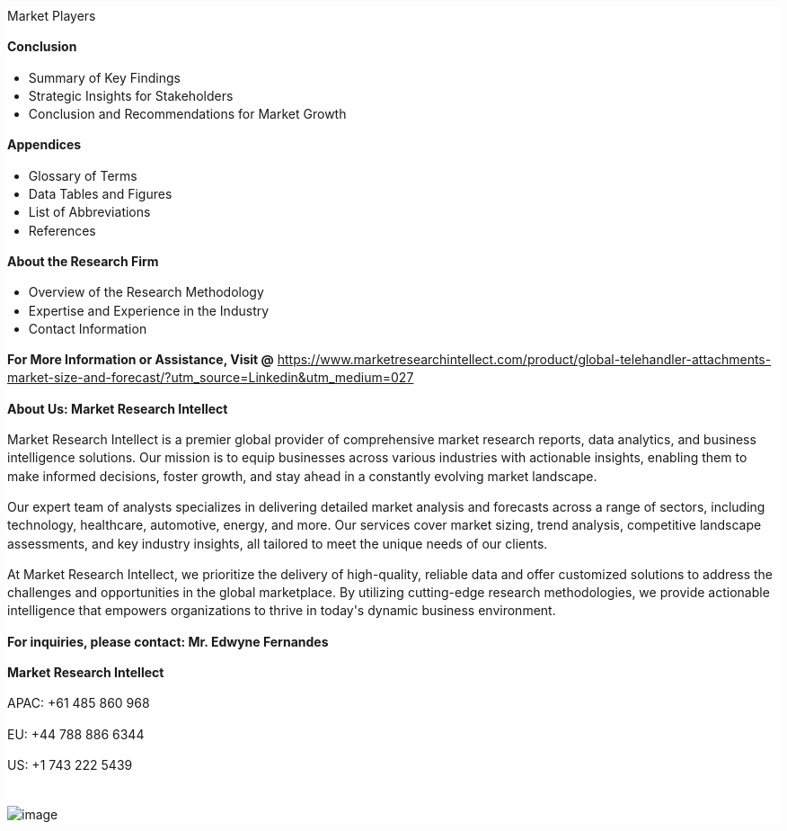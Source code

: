 Market Players</li></ul><p><strong>Conclusion</strong></p><ul><li>Summary of Key Findings</li><li>Strategic Insights for Stakeholders</li><li>Conclusion and Recommendations for Market Growth</li></ul><p><strong>Appendices</strong></p><ul><li>Glossary of Terms</li><li>Data Tables and Figures</li><li>List of Abbreviations</li><li>References</li></ul><p><strong>About the Research Firm</strong></p><ul><li>Overview of the Research Methodology</li><li>Expertise and Experience in the Industry</li><li>Contact Information</li></ul></div><div class="article-main__content" data-test-id="publishing-text-block"><p><span class="font-[700]"><strong>For More Information or Assistance, Visit @</strong>&nbsp;<a href="https://www.marketresearchintellect.com/product/global-telehandler-attachments-market-size-and-forecast/?utm_source=Linkedin&utm_medium=027">https://www.marketresearchintellect.com/product/global-telehandler-attachments-market-size-and-forecast/?utm_source=Linkedin&utm_medium=027</a></span></p><p><strong>About Us: Market Research Intellect</strong></p><p>Market Research Intellect is a premier global provider of comprehensive market research reports, data analytics, and business intelligence solutions. Our mission is to equip businesses across various industries with actionable insights, enabling them to make informed decisions, foster growth, and stay ahead in a constantly evolving market landscape.</p><p>Our expert team of analysts specializes in delivering detailed market analysis and forecasts across a range of sectors, including technology, healthcare, automotive, energy, and more. Our services cover market sizing, trend analysis, competitive landscape assessments, and key industry insights, all tailored to meet the unique needs of our clients.</p><p>At Market Research Intellect, we prioritize the delivery of high-quality, reliable data and offer customized solutions to address the challenges and opportunities in the global marketplace. By utilizing cutting-edge research methodologies, we provide actionable intelligence that empowers organizations to thrive in today's dynamic business environment.</p><p><strong>For inquiries, please contact: Mr. Edwyne Fernandes</strong></p><p><strong>Market Research Intellect</strong></p><p>APAC: +61 485 860 968</p><p>EU: +44 788 886 6344</p><p>US: +1 743 222 5439</p></div><div class="article-main__content" data-test-id="publishing-text-block">&nbsp;</div>
![image](https://github.com/user-attachments/assets/9244264f-9467-4ca0-9de4-8b104b40ec13)
